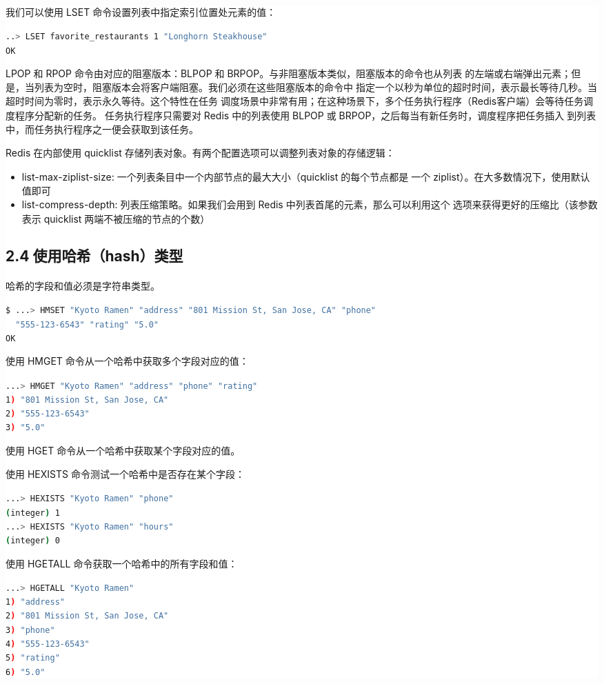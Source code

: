 我们可以使用 LSET 命令设置列表中指定索引位置处元素的值：    

```bash
..> LSET favorite_restaurants 1 "Longhorn Steakhouse"
OK
```    

LPOP 和 RPOP 命令由对应的阻塞版本：BLPOP 和 BRPOP。与非阻塞版本类似，阻塞版本的命令也从列表
的左端或右端弹出元素；但是，当列表为空时，阻塞版本会将客户端阻塞。我们必须在这些阻塞版本的命令中
指定一个以秒为单位的超时时间，表示最长等待几秒。当超时时间为零时，表示永久等待。这个特性在任务
调度场景中非常有用；在这种场景下，多个任务执行程序（Redis客户端）会等待任务调度程序分配新的任务。
任务执行程序只需要对 Redis 中的列表使用 BLPOP 或 BRPOP，之后每当有新任务时，调度程序把任务插入
到列表中，而任务执行程序之一便会获取到该任务。    

Redis 在内部使用 quicklist 存储列表对象。有两个配置选项可以调整列表对象的存储逻辑：    

- list-max-ziplist-size: 一个列表条目中一个内部节点的最大大小（quicklist 的每个节点都是
一个 ziplist）。在大多数情况下，使用默认值即可
- list-compress-depth: 列表压缩策略。如果我们会用到 Redis 中列表首尾的元素，那么可以利用这个
选项来获得更好的压缩比（该参数表示 quicklist 两端不被压缩的节点的个数）     

## 2.4 使用哈希（hash）类型

哈希的字段和值必须是字符串类型。    

```bash
$ ...> HMSET "Kyoto Ramen" "address" "801 Mission St, San Jose, CA" "phone"
  "555-123-6543" "rating" "5.0"
OK
```    

使用 HMGET 命令从一个哈希中获取多个字段对应的值：    

```bash
...> HMGET "Kyoto Ramen" "address" "phone" "rating"
1) "801 Mission St, San Jose, CA"
2) "555-123-6543"
3) "5.0"
```     

使用 HGET 命令从一个哈希中获取某个字段对应的值。    

使用 HEXISTS 命令测试一个哈希中是否存在某个字段：    

```bash
...> HEXISTS "Kyoto Ramen" "phone"
(integer) 1
...> HEXISTS "Kyoto Ramen" "hours"
(integer) 0
```    

使用 HGETALL 命令获取一个哈希中的所有字段和值：    

```bash
...> HGETALL "Kyoto Ramen"
1) "address"
2) "801 Mission St, San Jose, CA"
3) "phone"
4) "555-123-6543"
5) "rating"
6) "5.0"
```    
